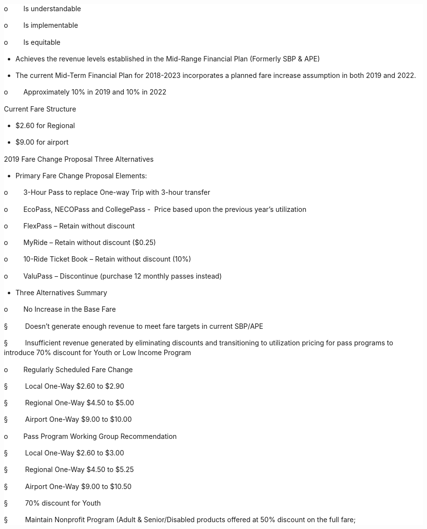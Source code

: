 o        Is understandable

o        Is implementable

o        Is equitable

- Achieves the revenue levels established in the Mid-Range Financial Plan (Formerly SBP & APE)

- The current Mid-Term Financial Plan for 2018-2023 incorporates a planned fare increase assumption in both 2019 and 2022.

o        Approximately 10% in 2019 and 10% in 2022

Current Fare Structure

- $2.60 for Regional

- $9.00 for airport

2019 Fare Change Proposal Three Alternatives

- Primary Fare Change Proposal Elements:

o        3-Hour Pass to replace One-way Trip with 3-hour transfer

o        EcoPass, NECOPass and CollegePass -  Price based upon the previous year’s utilization

o        FlexPass – Retain without discount

o        MyRide – Retain without discount ($0.25)

o        10-Ride Ticket Book – Retain without discount (10%)

o        ValuPass – Discontinue (purchase 12 monthly passes instead)

- Three Alternatives Summary

o        No Increase in the Base Fare

§         Doesn’t generate enough revenue to meet fare targets in current SBP/APE

§         Insufficient revenue generated by eliminating discounts and transitioning to utilization pricing for pass programs to introduce 70% discount for Youth or Low Income Program

o        Regularly Scheduled Fare Change

§         Local One-Way $2.60 to $2.90

§         Regional One-Way $4.50 to $5.00

§         Airport One-Way $9.00 to $10.00

o        Pass Program Working Group Recommendation

§         Local One-Way $2.60 to $3.00

§         Regional One-Way $4.50 to $5.25

§         Airport One-Way $9.00 to $10.50

§         70% discount for Youth

§         Maintain Nonprofit Program (Adult & Senior/Disabled products offered at 50% discount on the full fare;
